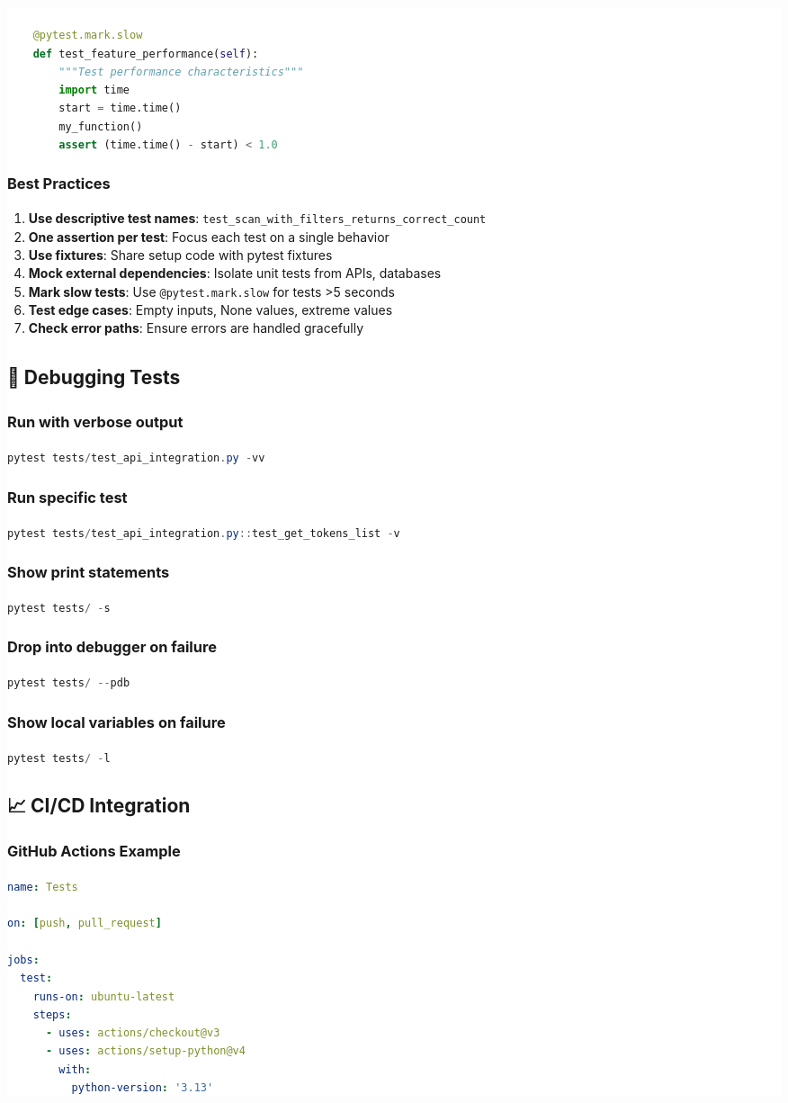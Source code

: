 ```python

    @pytest.mark.slow
    def test_feature_performance(self):
        """Test performance characteristics"""
        import time
        start = time.time()
        my_function()
        assert (time.time() - start) < 1.0
```

### Best Practices
1. **Use descriptive test names**: `test_scan_with_filters_returns_correct_count`
2. **One assertion per test**: Focus each test on a single behavior
3. **Use fixtures**: Share setup code with pytest fixtures
4. **Mock external dependencies**: Isolate unit tests from APIs, databases
5. **Mark slow tests**: Use `@pytest.mark.slow` for tests >5 seconds
6. **Test edge cases**: Empty inputs, None values, extreme values
7. **Check error paths**: Ensure errors are handled gracefully

## 🐛 Debugging Tests

### Run with verbose output
```powershell
pytest tests/test_api_integration.py -vv
```

### Run specific test
```powershell
pytest tests/test_api_integration.py::test_get_tokens_list -v
```

### Show print statements
```powershell
pytest tests/ -s
```

### Drop into debugger on failure
```powershell
pytest tests/ --pdb
```

### Show local variables on failure
```powershell
pytest tests/ -l
```

## 📈 CI/CD Integration

### GitHub Actions Example
```yaml
name: Tests

on: [push, pull_request]

jobs:
  test:
    runs-on: ubuntu-latest
    steps:
      - uses: actions/checkout@v3
      - uses: actions/setup-python@v4
        with:
          python-version: '3.13'
```